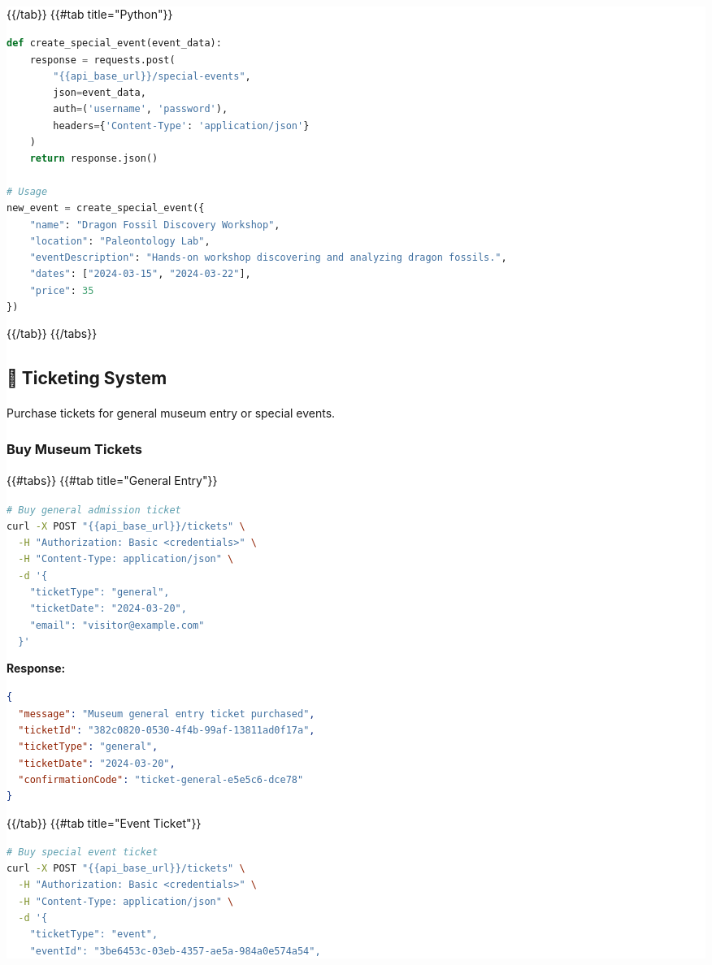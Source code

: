 ```javascript
```
{{/tab}}
{{#tab title="Python"}}
```python
def create_special_event(event_data):
    response = requests.post(
        "{{api_base_url}}/special-events",
        json=event_data,
        auth=('username', 'password'),
        headers={'Content-Type': 'application/json'}
    )
    return response.json()

# Usage  
new_event = create_special_event({
    "name": "Dragon Fossil Discovery Workshop",
    "location": "Paleontology Lab",
    "eventDescription": "Hands-on workshop discovering and analyzing dragon fossils.",
    "dates": ["2024-03-15", "2024-03-22"], 
    "price": 35
})
```
{{/tab}}
{{/tabs}}

## 🎫 Ticketing System

Purchase tickets for general museum entry or special events.

### Buy Museum Tickets

{{#tabs}}
{{#tab title="General Entry"}}
```bash
# Buy general admission ticket
curl -X POST "{{api_base_url}}/tickets" \
  -H "Authorization: Basic <credentials>" \
  -H "Content-Type: application/json" \
  -d '{
    "ticketType": "general",
    "ticketDate": "2024-03-20",
    "email": "visitor@example.com"
  }'
```

**Response:**
```json
{
  "message": "Museum general entry ticket purchased",
  "ticketId": "382c0820-0530-4f4b-99af-13811ad0f17a",
  "ticketType": "general",
  "ticketDate": "2024-03-20",
  "confirmationCode": "ticket-general-e5e5c6-dce78"
}
```
{{/tab}}
{{#tab title="Event Ticket"}}
```bash
# Buy special event ticket
curl -X POST "{{api_base_url}}/tickets" \
  -H "Authorization: Basic <credentials>" \
  -H "Content-Type: application/json" \
  -d '{
    "ticketType": "event",
    "eventId": "3be6453c-03eb-4357-ae5a-984a0e574a54",
```